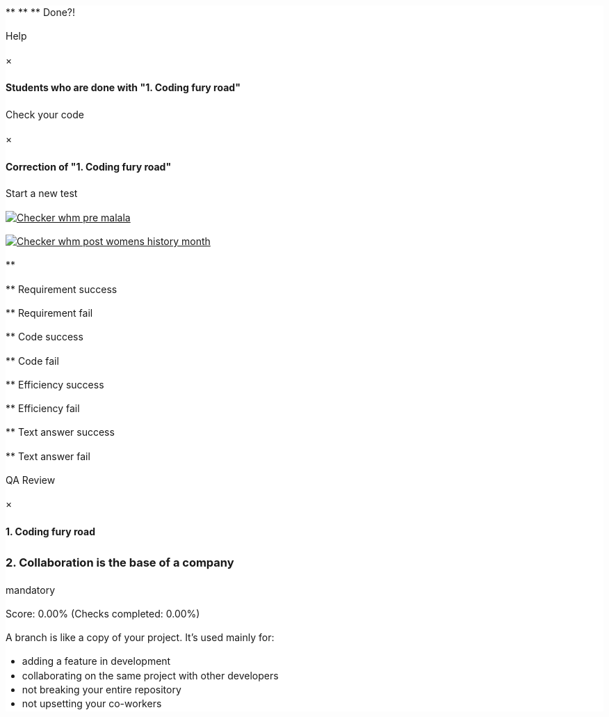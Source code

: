 ** ** ** Done?!

Help

×

#### Students who are done with "1. Coding fury road"

Check your code

×

#### Correction of "1. Coding fury road"

Start a new test

[![Checker whm pre malala](./Project_%200x03.%20Git%20_%20Holberton%20Intranet_files/checker_whm_pre_malala-e9e81a71e41301c49c8e1a9ae8ef40471ee7d664bdb9089fb229a6cc035bec0d.png)](https://twitter.com/hashtag/HbtnWomensHistoryMonth)

[![Checker whm post womens history month](./Project_%200x03.%20Git%20_%20Holberton%20Intranet_files/checker_whm_post_womens_history_month-618fe8a6d6d64b25389b52d869911e91d8800af725550de35d77bfb29bff2056.png)](https://twitter.com/hashtag/HbtnWomensHistoryMonth)

**

** Requirement success

** Requirement fail

** Code success

** Code fail

** Efficiency success

** Efficiency fail

** Text answer success

** Text answer fail

QA Review

×

#### 1. Coding fury road

### 2. Collaboration is the base of a company

mandatory

Score: 0.00% (Checks completed: 0.00%)

A branch is like a copy of your project. It’s used mainly for:

-   adding a feature in development
-   collaborating on the same project with other developers
-   not breaking your entire repository
-   not upsetting your co-workers
